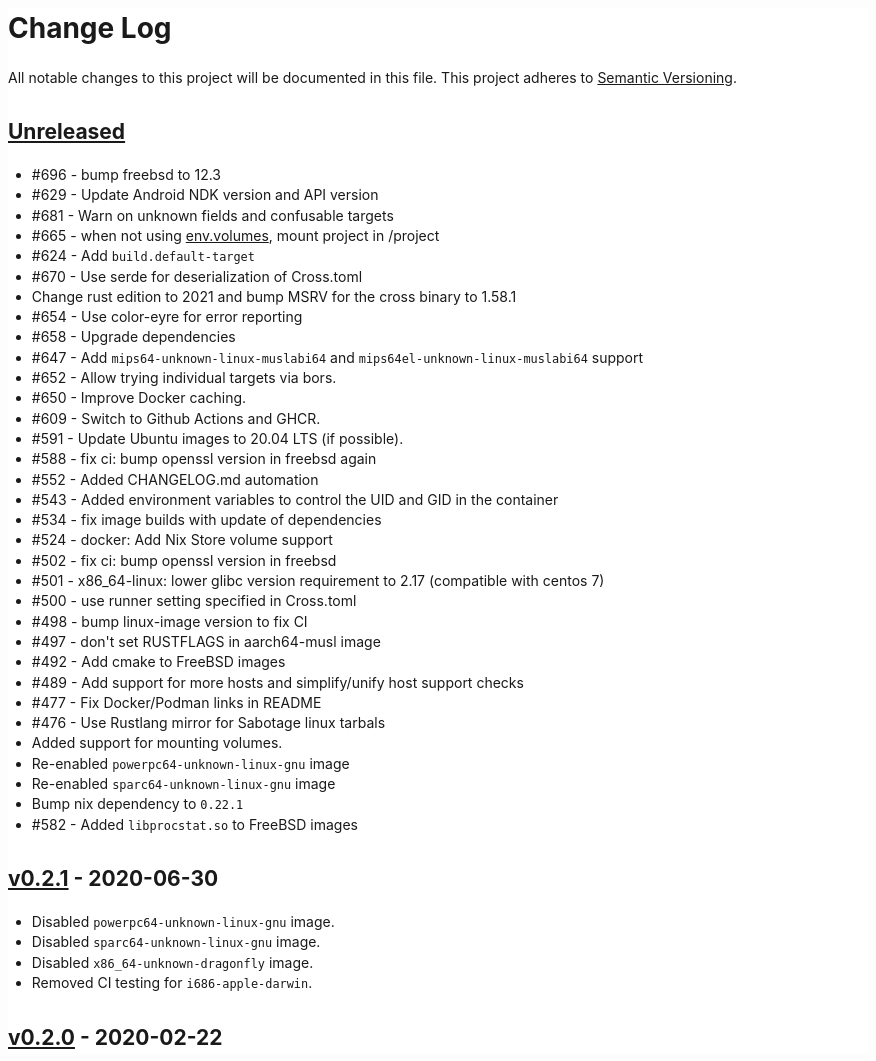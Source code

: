 # Change Log

All notable changes to this project will be documented in this file.
This project adheres to [Semantic Versioning](http://semver.org/).

## [Unreleased]

- #696 - bump freebsd to 12.3
- #629 - Update Android NDK version and API version
- #681 - Warn on unknown fields and confusable targets
- #665 - when not using [env.volumes](https://github.com/cross-rs/cross#mounting-volumes-into-the-build-environment), mount project in /project
- #624 - Add `build.default-target`
- #670 - Use serde for deserialization of Cross.toml
- Change rust edition to 2021 and bump MSRV for the cross binary to 1.58.1
- #654 - Use color-eyre for error reporting
- #658 - Upgrade dependencies
- #647 - Add `mips64-unknown-linux-muslabi64` and `mips64el-unknown-linux-muslabi64` support
- #652 - Allow trying individual targets via bors.
- #650 - Improve Docker caching.
- #609 - Switch to Github Actions and GHCR.
- #591 - Update Ubuntu images to 20.04 LTS (if possible).
- #588 - fix ci: bump openssl version in freebsd again
- #552 - Added CHANGELOG.md automation
- #543 - Added environment variables to control the UID and GID in the container
- #534 - fix image builds with update of dependencies
- #524 - docker: Add Nix Store volume support
- #502 - fix ci: bump openssl version in freebsd
- #501 - x86_64-linux: lower glibc version requirement to 2.17 (compatible with centos 7)
- #500 - use runner setting specified in Cross.toml
- #498 - bump linux-image version to fix CI
- #497 - don't set RUSTFLAGS in aarch64-musl image
- #492 - Add cmake to FreeBSD images
- #489 - Add support for more hosts and simplify/unify host support checks
- #477 - Fix Docker/Podman links in README
- #476 - Use Rustlang mirror for Sabotage linux tarbals
- Added support for mounting volumes.
- Re-enabled `powerpc64-unknown-linux-gnu` image
- Re-enabled `sparc64-unknown-linux-gnu` image
- Bump nix dependency to `0.22.1`
- #582 - Added `libprocstat.so` to FreeBSD images

## [v0.2.1] - 2020-06-30

- Disabled `powerpc64-unknown-linux-gnu` image.
- Disabled `sparc64-unknown-linux-gnu` image.
- Disabled `x86_64-unknown-dragonfly` image.
- Removed CI testing for `i686-apple-darwin`.

## [v0.2.0] - 2020-02-22


[`deb`]: https://github.com/mmstick/cargo-deb
[Unreleased]: https://github.com/cross-rs/cross/compare/v0.2.1...HEAD
[v0.2.1]: https://github.com/cross-rs/cross/compare/v0.2.0...v0.2.1
[v0.2.0]: https://github.com/cross-rs/cross/compare/v0.1.16...v0.2.0
[v0.1.16]: https://github.com/cross-rs/cross/compare/v0.1.15...v0.1.16
[v0.1.15]: https://github.com/cross-rs/cross/compare/v0.1.14...v0.1.15
[v0.1.14]: https://github.com/cross-rs/cross/compare/v0.1.13...v0.1.14
[v0.1.13]: https://github.com/cross-rs/cross/compare/v0.1.12...v0.1.13
[v0.1.12]: https://github.com/cross-rs/cross/compare/v0.1.11...v0.1.12
[v0.1.11]: https://github.com/cross-rs/cross/compare/v0.1.10...v0.1.11
[v0.1.10]: https://github.com/cross-rs/cross/compare/v0.1.9...v0.1.10
[v0.1.9]: https://github.com/cross-rs/cross/compare/v0.1.8...v0.1.9
[v0.1.8]: https://github.com/cross-rs/cross/compare/v0.1.7...v0.1.8
[v0.1.7]: https://github.com/cross-rs/cross/compare/v0.1.6...v0.1.7
[v0.1.6]: https://github.com/cross-rs/cross/compare/v0.1.5...v0.1.6
[v0.1.5]: https://github.com/cross-rs/cross/compare/v0.1.4...v0.1.5
[v0.1.4]: https://github.com/cross-rs/cross/compare/v0.1.3...v0.1.4
[v0.1.3]: https://github.com/cross-rs/cross/compare/v0.1.2...v0.1.3
[v0.1.2]: https://github.com/cross-rs/cross/compare/v0.1.1...v0.1.2
[v0.1.1]: https://github.com/cross-rs/cross/compare/v0.1.0...v0.1.1